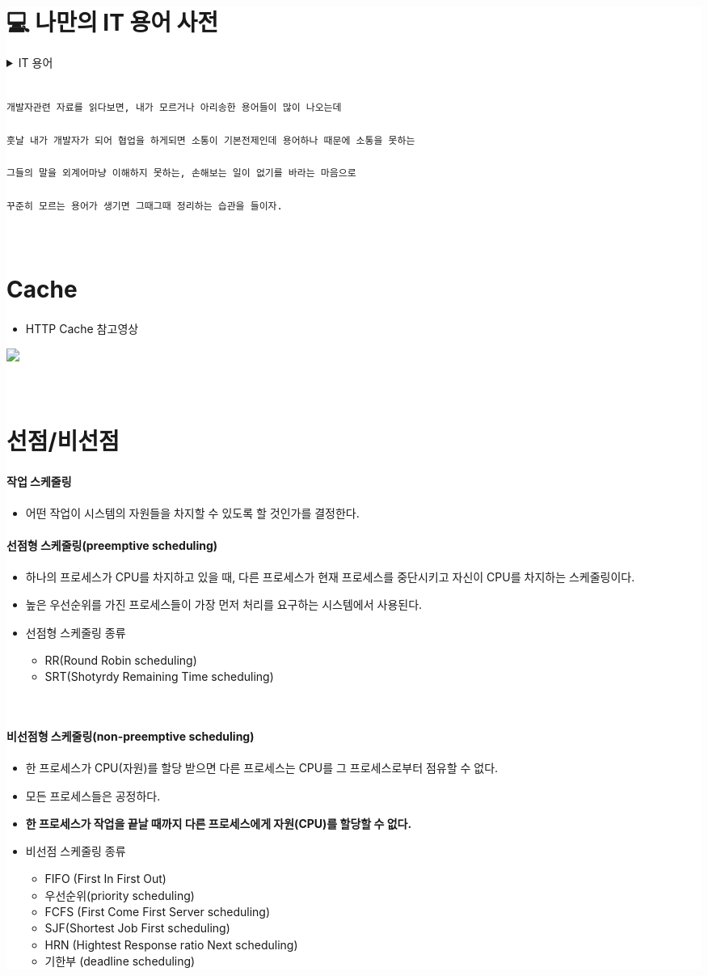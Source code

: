 # :computer: 나만의 IT 용어 사전

<details><summary>IT 용어</summary></details>

<br>

```
개발자관련 자료를 읽다보면, 내가 모르거나 아리송한 용어들이 많이 나오는데

훗날 내가 개발자가 되어 협업을 하게되면 소통이 기본전제인데 용어하나 때문에 소통을 못하는

그들의 말을 외계어마냥 이해하지 못하는, 손해보는 일이 없기를 바라는 마음으로 

꾸준히 모르는 용어가 생기면 그때그때 정리하는 습관을 들이자.

```

<BR>
    
# Cache

- HTTP Cache 참고영상

![](https://www.youtube.com/watch?v=NxFJ-mJdVNQ)

<br>

# 선점/비선점

#### 작업 스케줄링

- 어떤 작업이 시스템의 자원들을 차지할 수 있도록 할 것인가를 결정한다.


#### 선점형 스케줄링(preemptive scheduling)

- 하나의 프로세스가 CPU를 차지하고 있을 때, 다른 프로세스가 현재 프로세스를 중단시키고 자신이 CPU를 차지하는 스케줄링이다.
- 높은 우선순위를 가진 프로세스들이 가장 먼저 처리를 요구하는 시스템에서 사용된다. 

- 선점형 스케줄링 종류
    - RR(Round Robin scheduling)
    - SRT(Shotyrdy Remaining Time scheduling)

<br>

#### 비선점형 스케줄링(non-preemptive scheduling)

- 한 프로세스가 CPU(자원)를 할당 받으면 다른 프로세스는 CPU를 그 프로세스로부터 점유할 수 없다.
- 모든 프로세스들은 공정하다.
- **한 프로세스가 작업을 끝날 때까지 다른 프로세스에게 자원(CPU)를 할당할 수 없다.**


- 비선점 스케줄링 종류
    - FIFO (First In First Out)
    - 우선순위(priority scheduling)
    - FCFS (First Come First Server scheduling)
    - SJF(Shortest Job First scheduling)
    - HRN (Hightest Response ratio Next scheduling)
    - 기한부 (deadline scheduling)
